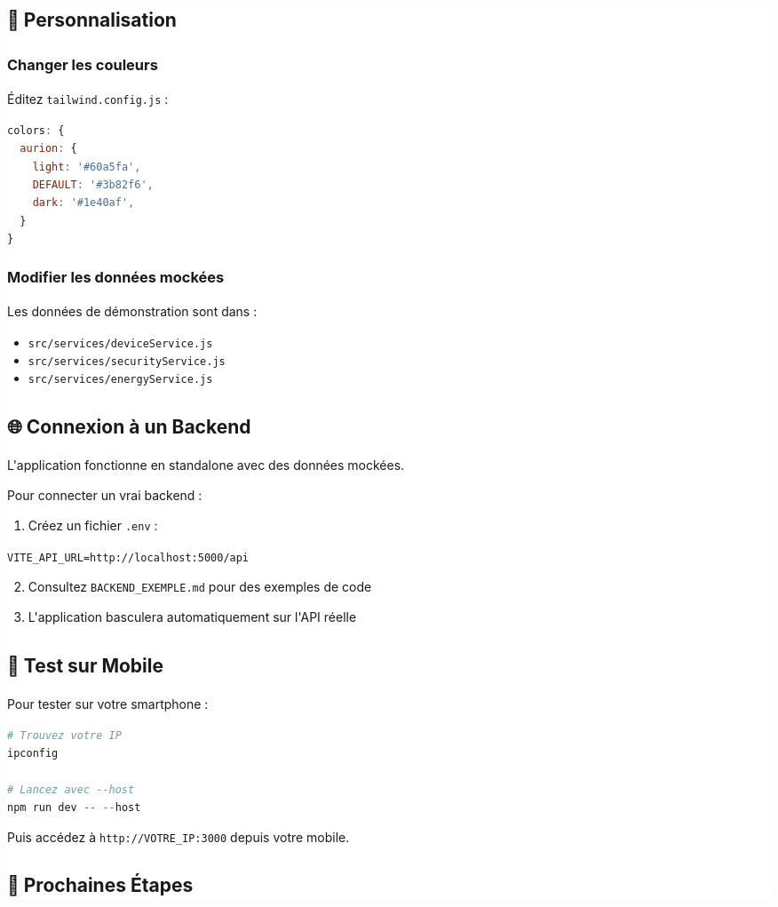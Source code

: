 ## 🔧 Personnalisation

### Changer les couleurs

Éditez `tailwind.config.js` :

```javascript
colors: {
  aurion: {
    light: '#60a5fa',
    DEFAULT: '#3b82f6',
    dark: '#1e40af',
  }
}
```

### Modifier les données mockées

Les données de démonstration sont dans :
- `src/services/deviceService.js`
- `src/services/securityService.js`
- `src/services/energyService.js`

## 🌐 Connexion à un Backend

L'application fonctionne en standalone avec des données mockées.

Pour connecter un vrai backend :

1. Créez un fichier `.env` :
```env
VITE_API_URL=http://localhost:5000/api
```

2. Consultez `BACKEND_EXEMPLE.md` pour des exemples de code

3. L'application basculera automatiquement sur l'API réelle

## 📱 Test sur Mobile

Pour tester sur votre smartphone :

```powershell
# Trouvez votre IP
ipconfig

# Lancez avec --host
npm run dev -- --host
```

Puis accédez à `http://VOTRE_IP:3000` depuis votre mobile.

## 🎯 Prochaines Étapes
